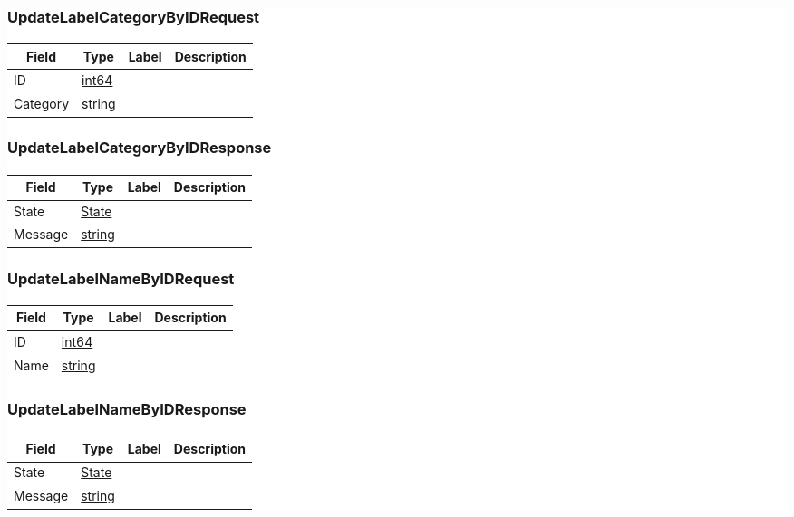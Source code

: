 




<a name="standard.UpdateLabelCategoryByIDRequest"></a>

### UpdateLabelCategoryByIDRequest



| Field | Type | Label | Description |
| ----- | ---- | ----- | ----------- |
| ID | [int64](#int64) |  |  |
| Category | [string](#string) |  |  |






<a name="standard.UpdateLabelCategoryByIDResponse"></a>

### UpdateLabelCategoryByIDResponse



| Field | Type | Label | Description |
| ----- | ---- | ----- | ----------- |
| State | [State](#standard.State) |  |  |
| Message | [string](#string) |  |  |






<a name="standard.UpdateLabelNameByIDRequest"></a>

### UpdateLabelNameByIDRequest



| Field | Type | Label | Description |
| ----- | ---- | ----- | ----------- |
| ID | [int64](#int64) |  |  |
| Name | [string](#string) |  |  |






<a name="standard.UpdateLabelNameByIDResponse"></a>

### UpdateLabelNameByIDResponse



| Field | Type | Label | Description |
| ----- | ---- | ----- | ----------- |
| State | [State](#standard.State) |  |  |
| Message | [string](#string) |  |  |
